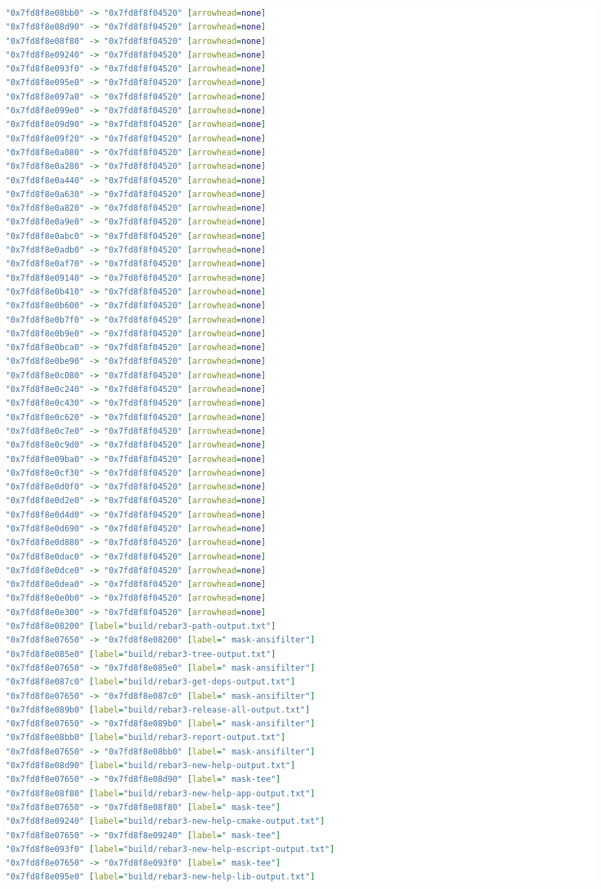 ``` dot
"0x7fd8f8e08bb0" -> "0x7fd8f8f04520" [arrowhead=none]
"0x7fd8f8e08d90" -> "0x7fd8f8f04520" [arrowhead=none]
"0x7fd8f8e08f80" -> "0x7fd8f8f04520" [arrowhead=none]
"0x7fd8f8e09240" -> "0x7fd8f8f04520" [arrowhead=none]
"0x7fd8f8e093f0" -> "0x7fd8f8f04520" [arrowhead=none]
"0x7fd8f8e095e0" -> "0x7fd8f8f04520" [arrowhead=none]
"0x7fd8f8e097a0" -> "0x7fd8f8f04520" [arrowhead=none]
"0x7fd8f8e099e0" -> "0x7fd8f8f04520" [arrowhead=none]
"0x7fd8f8e09d90" -> "0x7fd8f8f04520" [arrowhead=none]
"0x7fd8f8e09f20" -> "0x7fd8f8f04520" [arrowhead=none]
"0x7fd8f8e0a080" -> "0x7fd8f8f04520" [arrowhead=none]
"0x7fd8f8e0a280" -> "0x7fd8f8f04520" [arrowhead=none]
"0x7fd8f8e0a440" -> "0x7fd8f8f04520" [arrowhead=none]
"0x7fd8f8e0a630" -> "0x7fd8f8f04520" [arrowhead=none]
"0x7fd8f8e0a820" -> "0x7fd8f8f04520" [arrowhead=none]
"0x7fd8f8e0a9e0" -> "0x7fd8f8f04520" [arrowhead=none]
"0x7fd8f8e0abc0" -> "0x7fd8f8f04520" [arrowhead=none]
"0x7fd8f8e0adb0" -> "0x7fd8f8f04520" [arrowhead=none]
"0x7fd8f8e0af70" -> "0x7fd8f8f04520" [arrowhead=none]
"0x7fd8f8e09140" -> "0x7fd8f8f04520" [arrowhead=none]
"0x7fd8f8e0b410" -> "0x7fd8f8f04520" [arrowhead=none]
"0x7fd8f8e0b600" -> "0x7fd8f8f04520" [arrowhead=none]
"0x7fd8f8e0b7f0" -> "0x7fd8f8f04520" [arrowhead=none]
"0x7fd8f8e0b9e0" -> "0x7fd8f8f04520" [arrowhead=none]
"0x7fd8f8e0bca0" -> "0x7fd8f8f04520" [arrowhead=none]
"0x7fd8f8e0be90" -> "0x7fd8f8f04520" [arrowhead=none]
"0x7fd8f8e0c080" -> "0x7fd8f8f04520" [arrowhead=none]
"0x7fd8f8e0c240" -> "0x7fd8f8f04520" [arrowhead=none]
"0x7fd8f8e0c430" -> "0x7fd8f8f04520" [arrowhead=none]
"0x7fd8f8e0c620" -> "0x7fd8f8f04520" [arrowhead=none]
"0x7fd8f8e0c7e0" -> "0x7fd8f8f04520" [arrowhead=none]
"0x7fd8f8e0c9d0" -> "0x7fd8f8f04520" [arrowhead=none]
"0x7fd8f8e09ba0" -> "0x7fd8f8f04520" [arrowhead=none]
"0x7fd8f8e0cf30" -> "0x7fd8f8f04520" [arrowhead=none]
"0x7fd8f8e0d0f0" -> "0x7fd8f8f04520" [arrowhead=none]
"0x7fd8f8e0d2e0" -> "0x7fd8f8f04520" [arrowhead=none]
"0x7fd8f8e0d4d0" -> "0x7fd8f8f04520" [arrowhead=none]
"0x7fd8f8e0d690" -> "0x7fd8f8f04520" [arrowhead=none]
"0x7fd8f8e0d880" -> "0x7fd8f8f04520" [arrowhead=none]
"0x7fd8f8e0dac0" -> "0x7fd8f8f04520" [arrowhead=none]
"0x7fd8f8e0dce0" -> "0x7fd8f8f04520" [arrowhead=none]
"0x7fd8f8e0dea0" -> "0x7fd8f8f04520" [arrowhead=none]
"0x7fd8f8e0e0b0" -> "0x7fd8f8f04520" [arrowhead=none]
"0x7fd8f8e0e300" -> "0x7fd8f8f04520" [arrowhead=none]
"0x7fd8f8e08200" [label="build/rebar3-path-output.txt"]
"0x7fd8f8e07650" -> "0x7fd8f8e08200" [label=" mask-ansifilter"]
"0x7fd8f8e085e0" [label="build/rebar3-tree-output.txt"]
"0x7fd8f8e07650" -> "0x7fd8f8e085e0" [label=" mask-ansifilter"]
"0x7fd8f8e087c0" [label="build/rebar3-get-deps-output.txt"]
"0x7fd8f8e07650" -> "0x7fd8f8e087c0" [label=" mask-ansifilter"]
"0x7fd8f8e089b0" [label="build/rebar3-release-all-output.txt"]
"0x7fd8f8e07650" -> "0x7fd8f8e089b0" [label=" mask-ansifilter"]
"0x7fd8f8e08bb0" [label="build/rebar3-report-output.txt"]
"0x7fd8f8e07650" -> "0x7fd8f8e08bb0" [label=" mask-ansifilter"]
"0x7fd8f8e08d90" [label="build/rebar3-new-help-output.txt"]
"0x7fd8f8e07650" -> "0x7fd8f8e08d90" [label=" mask-tee"]
"0x7fd8f8e08f80" [label="build/rebar3-new-help-app-output.txt"]
"0x7fd8f8e07650" -> "0x7fd8f8e08f80" [label=" mask-tee"]
"0x7fd8f8e09240" [label="build/rebar3-new-help-cmake-output.txt"]
"0x7fd8f8e07650" -> "0x7fd8f8e09240" [label=" mask-tee"]
"0x7fd8f8e093f0" [label="build/rebar3-new-help-escript-output.txt"]
"0x7fd8f8e07650" -> "0x7fd8f8e093f0" [label=" mask-tee"]
"0x7fd8f8e095e0" [label="build/rebar3-new-help-lib-output.txt"]
```